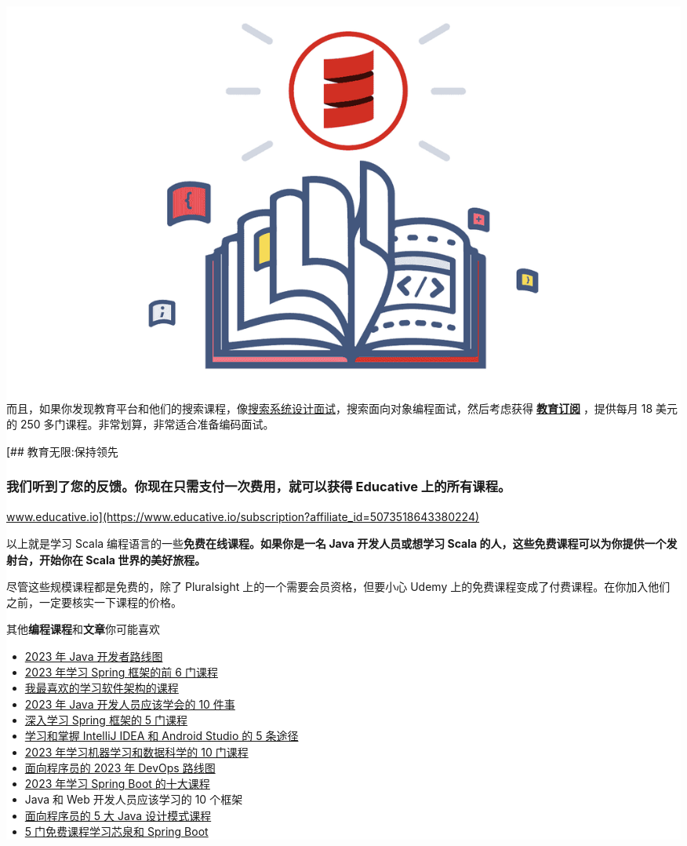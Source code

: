 [![](img/abe20ce5bb911ba05169ec243b97ba0d.png)](https://www.educative.io/courses/learn-scala-from-scratch?affiliate_id=5073518643380224)

而且，如果你发现教育平台和他们的搜索课程，像[搜索系统设计面试](https://www.educative.io/collection/5668639101419520/5649050225344512?affiliate_id=5073518643380224)，搜索面向对象编程面试，然后考虑获得 [**教育订阅**](https://www.educative.io/subscription?affiliate_id=5073518643380224) ，提供每月 18 美元的 250 多门课程。非常划算，非常适合准备编码面试。

[](https://www.educative.io/subscription?affiliate_id=5073518643380224) [## 教育无限:保持领先

### 我们听到了您的反馈。你现在只需支付一次费用，就可以获得 Educative 上的所有课程。

www.educative.io](https://www.educative.io/subscription?affiliate_id=5073518643380224) 

以上就是学习 Scala 编程语言的一些**免费在线课程。如果你是一名 Java 开发人员或想学习 Scala 的人，这些免费课程可以为你提供一个发射台，开始你在 Scala 世界的美好旅程。**

尽管这些规模课程都是免费的，除了 Pluralsight 上的一个需要会员资格，但要小心 Udemy 上的免费课程变成了付费课程。在你加入他们之前，一定要核实一下课程的价格。

其他**编程课程**和**文章**你可能喜欢

*   [2023 年 Java 开发者路线图](https://javarevisited.blogspot.com/2019/10/the-java-developer-roadmap.html)
*   [2023 年学习 Spring 框架的前 6 门课程](https://javarevisited.blogspot.com/2018/06/top-6-spring-framework-online-courses-Java-programmers.html)
*   [我最喜欢的学习软件架构的课程](/javarevisited/top-5-courses-to-learn-software-architecture-in-2020-best-of-lot-5d34ebc52e9)
*   [2023 年 Java 开发人员应该学会的 10 件事](https://javarevisited.blogspot.com/2017/12/10-things-java-programmers-should-learn.html#axzz5atl0BngO)
*   [深入学习 Spring 框架的 5 门课程](https://javarevisited.blogspot.com/2018/06/top-6-spring-framework-online-courses-Java-programmers.html)
*   [学习和掌握 IntelliJ IDEA 和 Android Studio 的 5 条途径](https://javarevisited.blogspot.com/2018/09/top-5-courses-to-learn-intellij-idea-java-and-android-development.html)
*   [2023 年学习机器学习和数据科学的 10 门课程](https://javarevisited.blogspot.com/2018/10/data-science-and-machine-learning-courses-using-python-and-R-programming.html)
*   [面向程序员的 2023 年 DevOps 路线图](https://javarevisited.blogspot.com/2018/09/the-2018-devops-roadmap-your-guide-to-become-DevOps-Engineer.html)
*   [2023 年学习 Spring Boot 的十大课程](/javarevisited/top-10-courses-to-learn-spring-boot-in-2020-best-of-lot-6ffce88a1b6e)
*   Java 和 Web 开发人员应该学习的 10 个框架
*   [面向程序员的 5 大 Java 设计模式课程](https://javarevisited.blogspot.com/2018/02/top-5-java-design-pattern-courses-for-developers.html)
*   [5 门免费课程学习芯泉和 Spring Boot](http://www.java67.com/2017/11/top-5-free-core-spring-mvc-courses-learn-online.html)